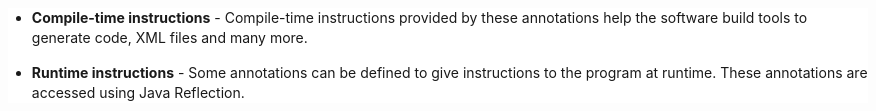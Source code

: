 - **Compile-time instructions** - Compile-time instructions provided by these annotations help the software build tools 
to generate code, XML files and many more.

- **Runtime instructions** - Some annotations can be defined to give instructions to the program at runtime. These 
annotations are accessed using Java Reflection.